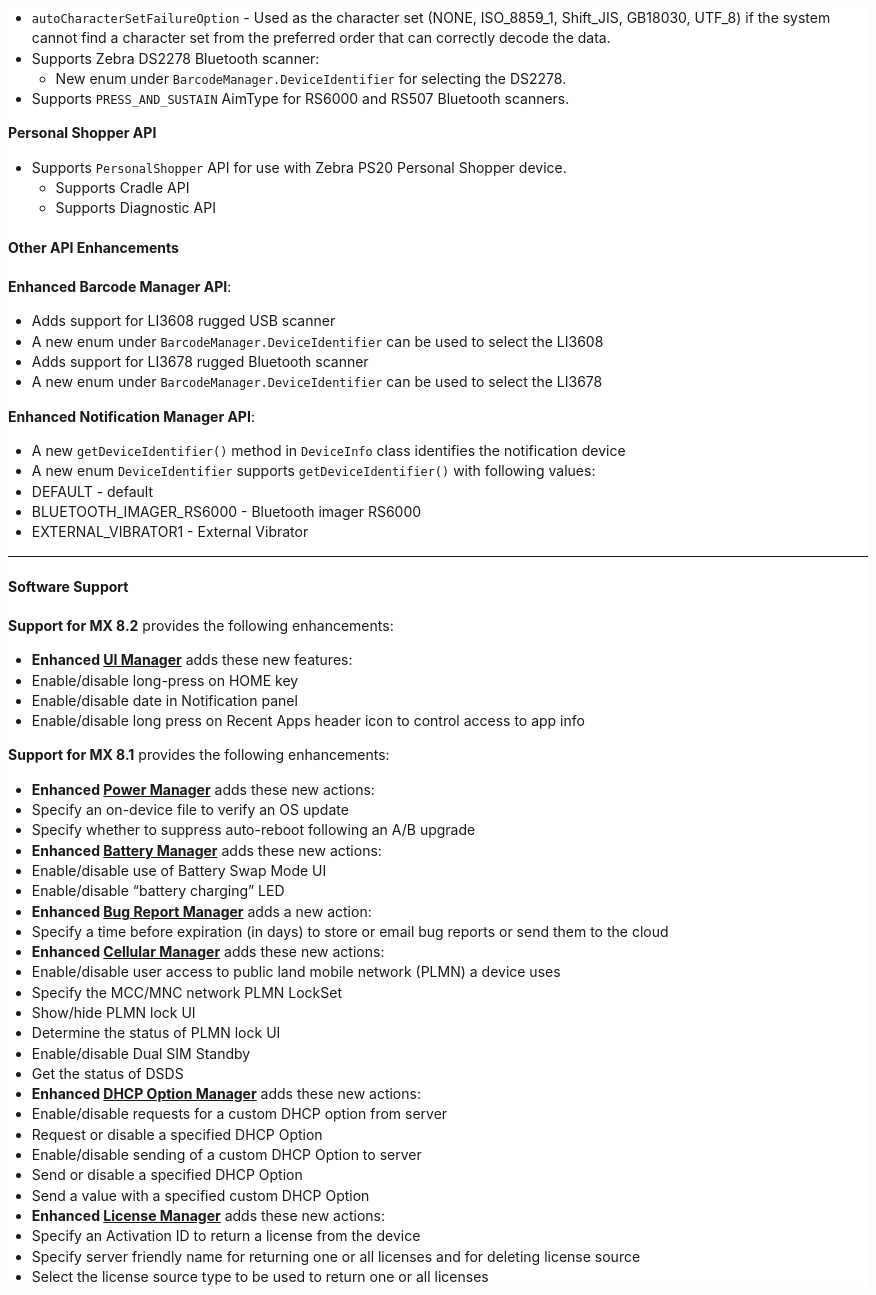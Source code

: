    * `autoCharacterSetFailureOption` - Used as the character set (NONE, ISO_8859_1, Shift_JIS, GB18030, UTF_8) if the system cannot find a character set from the preferred order that can correctly decode the data.
* Supports Zebra DS2278 Bluetooth scanner:
   * New enum under `BarcodeManager.DeviceIdentifier` for selecting the DS2278.
* Supports `PRESS_AND_SUSTAIN` AimType for RS6000 and RS507 Bluetooth scanners. 

**Personal Shopper API**
* Supports `PersonalShopper` API for use with Zebra PS20 Personal Shopper device. 
   * Supports Cradle API
   * Supports Diagnostic API



#### Other API Enhancements

**Enhanced Barcode Manager API**:
* Adds support for LI3608 rugged USB scanner
 * A new enum under `BarcodeManager.DeviceIdentifier` can be used to select the LI3608
* Adds support for LI3678 rugged Bluetooth scanner
 * A new enum under `BarcodeManager.DeviceIdentifier` can be used to select the LI3678

**Enhanced Notification Manager API**:
* A new `getDeviceIdentifier()` method in `DeviceInfo` class identifies the notification device
* A new enum `DeviceIdentifier` supports `getDeviceIdentifier()` with following values:
 * DEFAULT - default
 * BLUETOOTH_IMAGER_RS6000 - Bluetooth imager RS6000
 * EXTERNAL_VIBRATOR1 - External Vibrator

-----

#### Software Support

**Support for MX 8.2** provides the following enhancements:

* **Enhanced [UI Manager](../../mx/uimgr)** adds these new features: 
 * Enable/disable long-press on HOME key
 * Enable/disable date in Notification panel
 * Enable/disable long press on Recent Apps header icon to control access to app info

**Support for MX 8.1** provides the following enhancements:
* **Enhanced [Power Manager](../../mx/powermgr)** adds these new actions:
 * Specify an on-device file to verify an OS update
 * Specify whether to suppress auto-reboot following an A/B upgrade
* **Enhanced [Battery Manager](../../mx/batterymgr)** adds these new actions:
 * Enable/disable use of Battery Swap Mode UI
 * Enable/disable “battery charging” LED
* **Enhanced [Bug Report Manager](../../mx/bugreportmgr)** adds a new action:
 * Specify a time before expiration (in days) to store or email bug reports or send them to the cloud 
* **Enhanced [Cellular Manager](../../mx/cellularmgr)** adds these new actions:
 * Enable/disable user access to public land mobile network (PLMN) a device uses
 * Specify the MCC/MNC network PLMN LockSet
 * Show/hide PLMN lock UI
 * Determine the status of PLMN lock UI
 * Enable/disable Dual SIM Standby
 * Get the status of DSDS
* **Enhanced [DHCP Option Manager](../../mx/dhcp)** adds these new actions:
 * Enable/disable requests for a custom DHCP option from server
 * Request or disable a specified DHCP Option
 * Enable/disable sending of a custom DHCP Option to server
 * Send or disable a specified DHCP Option
 * Send a value with a specified custom DHCP Option
* **Enhanced [License Manager](../../mx/licensemgr)** adds these new actions:
 * Specify an Activation ID to return a license from the device
 * Specify server friendly name for returning one or all licenses and for deleting license source
 * Select the license source type to be used to return one or all licenses